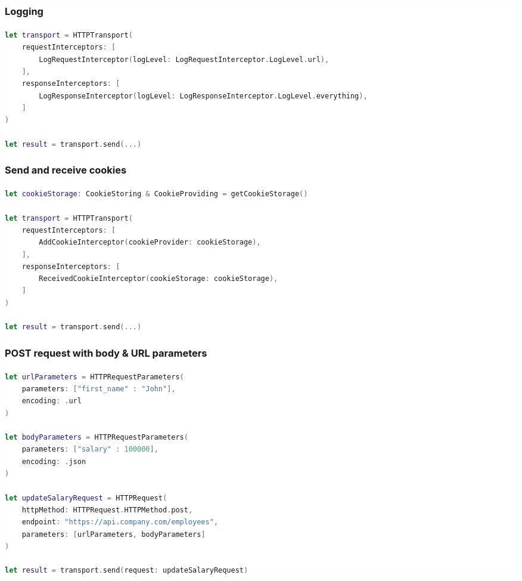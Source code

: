 <a name="logging" />

### Logging

```swift
let transport = HTTPTransport(
    requestInterceptors: [
        LogRequestInterceptor(logLevel: LogRequestInterceptor.LogLevel.url),
    ],
    responseInterceptors: [
        LogResponseInterceptor(logLevel: LogResponseInterceptor.LogLevel.everything),
    ]
)

let result = transport.send(...)
```

<a name="cookies" />

### Send and receive cookies

```swift
let cookieStorage: CookieStoring & CookieProviding = getCookieStorage()

let transport = HTTPTransport(
    requestInterceptors: [
        AddCookieInterceptor(cookieProvider: cookieStorage),
    ],
    responseInterceptors: [
        ReceivedCookieInterceptor(cookieStorage: cookieStorage),
    ]
)

let result = transport.send(...)
```

<a name="post_parameters" />

### POST request with body & URL parameters

```swift
let urlParameters = HTTPRequestParameters(
    parameters: ["first_name" : "John"],
    encoding: .url
)

let bodyParameters = HTTPRequestParameters(
    parameters: ["salary" : 100000],
    encoding: .json
)

let updateSalaryRequest = HTTPRequest(
    httpMethod: HTTPRequest.HTTPMethod.post,
    endpoint: "https://api.company.com/employees",
    parameters: [urlParameters, bodyParameters]
)

let result = transport.send(request: updateSalaryRequest)
```
